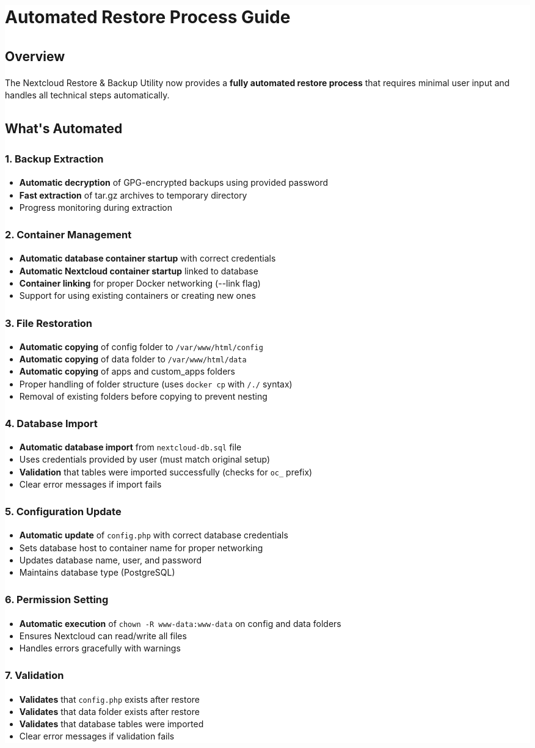 # Automated Restore Process Guide

## Overview

The Nextcloud Restore & Backup Utility now provides a **fully automated restore process** that requires minimal user input and handles all technical steps automatically.

## What's Automated

### 1. Backup Extraction
- **Automatic decryption** of GPG-encrypted backups using provided password
- **Fast extraction** of tar.gz archives to temporary directory
- Progress monitoring during extraction

### 2. Container Management
- **Automatic database container startup** with correct credentials
- **Automatic Nextcloud container startup** linked to database
- **Container linking** for proper Docker networking (--link flag)
- Support for using existing containers or creating new ones

### 3. File Restoration
- **Automatic copying** of config folder to `/var/www/html/config`
- **Automatic copying** of data folder to `/var/www/html/data`
- **Automatic copying** of apps and custom_apps folders
- Proper handling of folder structure (uses `docker cp` with `/./` syntax)
- Removal of existing folders before copying to prevent nesting

### 4. Database Import
- **Automatic database import** from `nextcloud-db.sql` file
- Uses credentials provided by user (must match original setup)
- **Validation** that tables were imported successfully (checks for `oc_` prefix)
- Clear error messages if import fails

### 5. Configuration Update
- **Automatic update** of `config.php` with correct database credentials
- Sets database host to container name for proper networking
- Updates database name, user, and password
- Maintains database type (PostgreSQL)

### 6. Permission Setting
- **Automatic execution** of `chown -R www-data:www-data` on config and data folders
- Ensures Nextcloud can read/write all files
- Handles errors gracefully with warnings

### 7. Validation
- **Validates** that `config.php` exists after restore
- **Validates** that data folder exists after restore
- **Validates** that database tables were imported
- Clear error messages if validation fails
